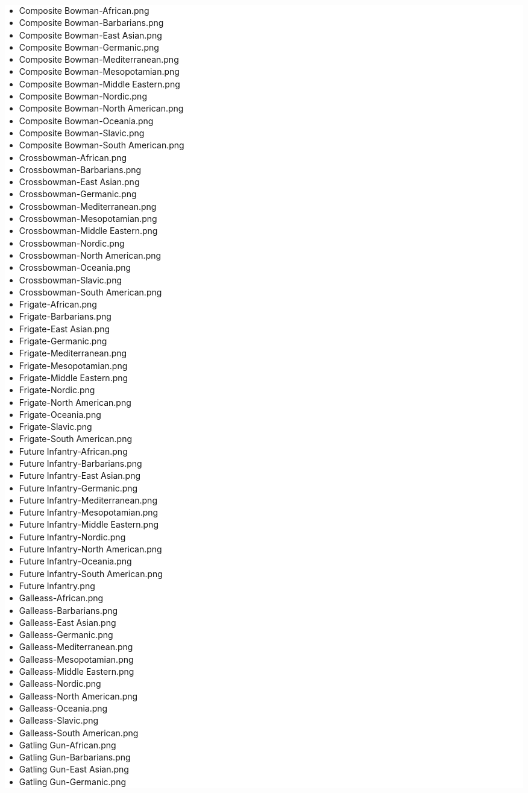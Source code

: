 - Composite Bowman-African.png
- Composite Bowman-Barbarians.png
- Composite Bowman-East Asian.png
- Composite Bowman-Germanic.png
- Composite Bowman-Mediterranean.png
- Composite Bowman-Mesopotamian.png
- Composite Bowman-Middle Eastern.png
- Composite Bowman-Nordic.png
- Composite Bowman-North American.png
- Composite Bowman-Oceania.png
- Composite Bowman-Slavic.png
- Composite Bowman-South American.png
- Crossbowman-African.png
- Crossbowman-Barbarians.png
- Crossbowman-East Asian.png
- Crossbowman-Germanic.png
- Crossbowman-Mediterranean.png
- Crossbowman-Mesopotamian.png
- Crossbowman-Middle Eastern.png
- Crossbowman-Nordic.png
- Crossbowman-North American.png
- Crossbowman-Oceania.png
- Crossbowman-Slavic.png
- Crossbowman-South American.png
- Frigate-African.png
- Frigate-Barbarians.png
- Frigate-East Asian.png
- Frigate-Germanic.png
- Frigate-Mediterranean.png
- Frigate-Mesopotamian.png
- Frigate-Middle Eastern.png
- Frigate-Nordic.png
- Frigate-North American.png
- Frigate-Oceania.png
- Frigate-Slavic.png
- Frigate-South American.png
- Future Infantry-African.png
- Future Infantry-Barbarians.png
- Future Infantry-East Asian.png
- Future Infantry-Germanic.png
- Future Infantry-Mediterranean.png
- Future Infantry-Mesopotamian.png
- Future Infantry-Middle Eastern.png
- Future Infantry-Nordic.png
- Future Infantry-North American.png
- Future Infantry-Oceania.png
- Future Infantry-South American.png
- Future Infantry.png
- Galleass-African.png
- Galleass-Barbarians.png
- Galleass-East Asian.png
- Galleass-Germanic.png
- Galleass-Mediterranean.png
- Galleass-Mesopotamian.png
- Galleass-Middle Eastern.png
- Galleass-Nordic.png
- Galleass-North American.png
- Galleass-Oceania.png
- Galleass-Slavic.png
- Galleass-South American.png
- Gatling Gun-African.png
- Gatling Gun-Barbarians.png
- Gatling Gun-East Asian.png
- Gatling Gun-Germanic.png
